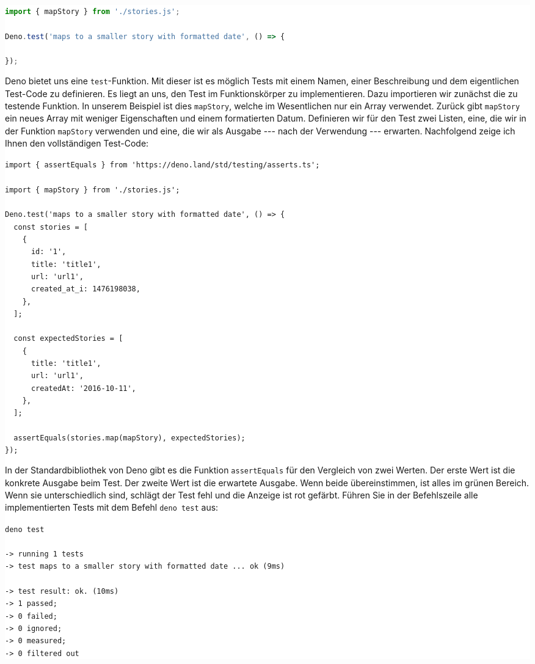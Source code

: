 ```javascript
import { mapStory } from './stories.js';

Deno.test('maps to a smaller story with formatted date', () => {

});
```

Deno bietet uns eine `test`-Funktion. Mit dieser ist es möglich Tests mit einem Namen,  einer Beschreibung und dem eigentlichen Test-Code zu definieren. Es liegt an uns, den Test im Funktionskörper zu implementieren. Dazu importieren wir zunächst die zu testende Funktion. In unserem Beispiel ist dies `mapStory`, welche im Wesentlichen nur ein Array verwendet. Zurück gibt `mapStory` ein neues Array mit weniger Eigenschaften und einem formatierten Datum. Definieren wir für den Test zwei Listen, eine, die wir in der Funktion `mapStory` verwenden und eine, die wir als Ausgabe --- nach der Verwendung --- erwarten. Nachfolgend zeige ich Ihnen den vollständigen Test-Code:

```javascript{1,6-23}
import { assertEquals } from 'https://deno.land/std/testing/asserts.ts';

import { mapStory } from './stories.js';

Deno.test('maps to a smaller story with formatted date', () => {
  const stories = [
    {
      id: '1',
      title: 'title1',
      url: 'url1',
      created_at_i: 1476198038,
    },
  ];

  const expectedStories = [
    {
      title: 'title1',
      url: 'url1',
      createdAt: '2016-10-11',
    },
  ];

  assertEquals(stories.map(mapStory), expectedStories);
});
```

In der Standardbibliothek von Deno gibt es die Funktion `assertEquals` für den Vergleich von zwei Werten. Der erste Wert ist die konkrete Ausgabe beim Test. Der zweite Wert ist die erwartete Ausgabe. Wenn beide übereinstimmen, ist alles im grünen Bereich. Wenn sie unterschiedlich sind, schlägt der Test fehl und die Anzeige ist rot gefärbt. Führen Sie in der Befehlszeile alle implementierten Tests mit dem Befehl `deno test` aus:

```text
deno test

-> running 1 tests
-> test maps to a smaller story with formatted date ... ok (9ms)

-> test result: ok. (10ms)
-> 1 passed;
-> 0 failed;
-> 0 ignored;
-> 0 measured;
-> 0 filtered out
```
